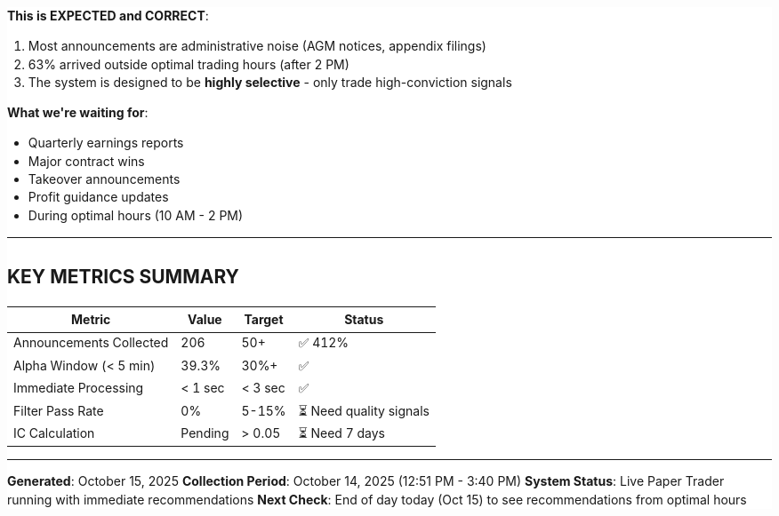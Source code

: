 **This is EXPECTED and CORRECT**:
1. Most announcements are administrative noise (AGM notices, appendix filings)
2. 63% arrived outside optimal trading hours (after 2 PM)
3. The system is designed to be **highly selective** - only trade high-conviction signals

**What we're waiting for**:
- Quarterly earnings reports
- Major contract wins
- Takeover announcements
- Profit guidance updates
- During optimal hours (10 AM - 2 PM)

---

## KEY METRICS SUMMARY

| Metric | Value | Target | Status |
|--------|-------|--------|--------|
| Announcements Collected | 206 | 50+ | ✅ 412% |
| Alpha Window (< 5 min) | 39.3% | 30%+ | ✅ |
| Immediate Processing | < 1 sec | < 3 sec | ✅ |
| Filter Pass Rate | 0% | 5-15% | ⏳ Need quality signals |
| IC Calculation | Pending | > 0.05 | ⏳ Need 7 days |

---

**Generated**: October 15, 2025
**Collection Period**: October 14, 2025 (12:51 PM - 3:40 PM)
**System Status**: Live Paper Trader running with immediate recommendations
**Next Check**: End of day today (Oct 15) to see recommendations from optimal hours
